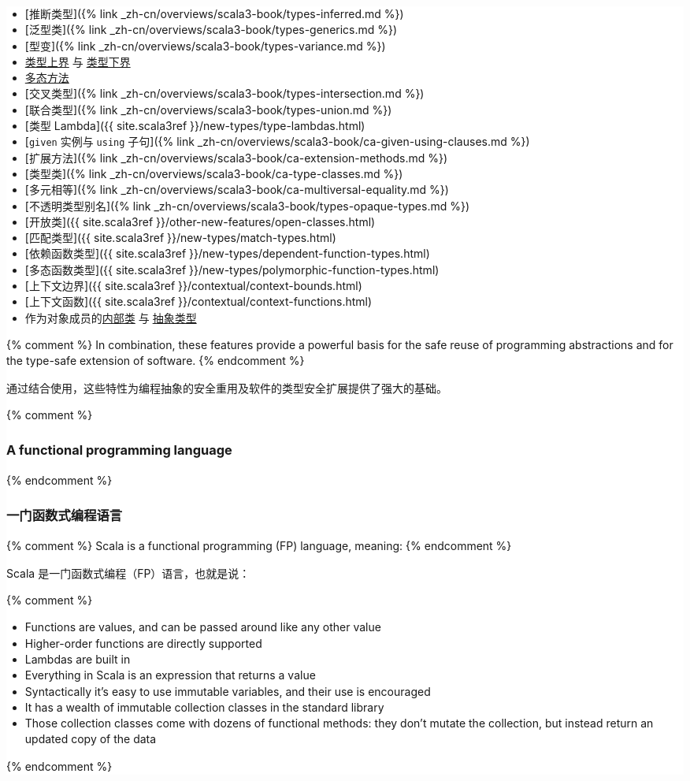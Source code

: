 - [推断类型]({% link _zh-cn/overviews/scala3-book/types-inferred.md %})
- [泛型类]({% link _zh-cn/overviews/scala3-book/types-generics.md %})
- [型变]({% link _zh-cn/overviews/scala3-book/types-variance.md %})
- [类型上界](/tour/upper-type-bounds.html) 与 [类型下界](/tour/lower-type-bounds.html)
- [多态方法](/tour/polymorphic-methods.html)
- [交叉类型]({% link _zh-cn/overviews/scala3-book/types-intersection.md %})
- [联合类型]({% link _zh-cn/overviews/scala3-book/types-union.md %})
- [类型 Lambda]({{ site.scala3ref }}/new-types/type-lambdas.html)
- [`given` 实例与 `using` 子句]({% link _zh-cn/overviews/scala3-book/ca-given-using-clauses.md %})
- [扩展方法]({% link _zh-cn/overviews/scala3-book/ca-extension-methods.md %})
- [类型类]({% link _zh-cn/overviews/scala3-book/ca-type-classes.md %})
- [多元相等]({% link _zh-cn/overviews/scala3-book/ca-multiversal-equality.md %})
- [不透明类型别名]({% link _zh-cn/overviews/scala3-book/types-opaque-types.md %})
- [开放类]({{ site.scala3ref }}/other-new-features/open-classes.html)
- [匹配类型]({{ site.scala3ref }}/new-types/match-types.html)
- [依赖函数类型]({{ site.scala3ref }}/new-types/dependent-function-types.html)
- [多态函数类型]({{ site.scala3ref }}/new-types/polymorphic-function-types.html)
- [上下文边界]({{ site.scala3ref }}/contextual/context-bounds.html)
- [上下文函数]({{ site.scala3ref }}/contextual/context-functions.html)
- 作为对象成员的[内部类](/tour/inner-classes.html) 与 [抽象类型](/tour/abstract-type-members.html)

{% comment %}
In combination, these features provide a powerful basis for the safe reuse of programming abstractions and for the type-safe extension of software.
{% endcomment %}

通过结合使用，这些特性为编程抽象的安全重用及软件的类型安全扩展提供了强大的基础。

{% comment %}

### A functional programming language

{% endcomment %}

### 一门函数式编程语言

{% comment %}
Scala is a functional programming (FP) language, meaning:
{% endcomment %}

Scala 是一门函数式编程（FP）语言，也就是说：

{% comment %}

- Functions are values, and can be passed around like any other value
- Higher-order functions are directly supported
- Lambdas are built in
- Everything in Scala is an expression that returns a value
- Syntactically it’s easy to use immutable variables, and their use is encouraged
- It has a wealth of immutable collection classes in the standard library
- Those collection classes come with dozens of functional methods: they don’t mutate the collection, but instead return an updated copy of the data

{% endcomment %}
